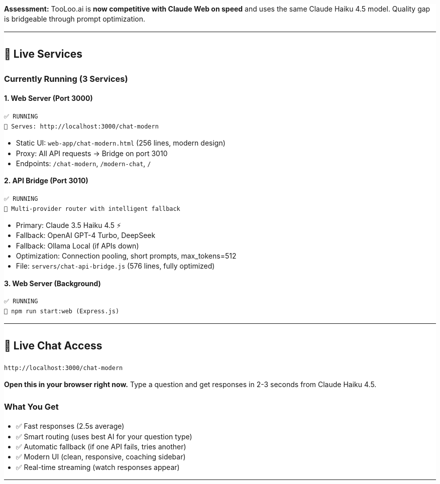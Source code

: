**Assessment:** TooLoo.ai is **now competitive with Claude Web on speed** and uses the same Claude Haiku 4.5 model. Quality gap is bridgeable through prompt optimization.

---

## 🚀 Live Services

### Currently Running (3 Services)

**1. Web Server (Port 3000)**
```
✅ RUNNING
📍 Serves: http://localhost:3000/chat-modern
```
- Static UI: `web-app/chat-modern.html` (256 lines, modern design)
- Proxy: All API requests → Bridge on port 3010
- Endpoints: `/chat-modern`, `/modern-chat`, `/`

**2. API Bridge (Port 3010)**
```
✅ RUNNING
📍 Multi-provider router with intelligent fallback
```
- Primary: Claude 3.5 Haiku 4.5 ⚡
- Fallback: OpenAI GPT-4 Turbo, DeepSeek
- Fallback: Ollama Local (if APIs down)
- Optimization: Connection pooling, short prompts, max_tokens=512
- File: `servers/chat-api-bridge.js` (576 lines, fully optimized)

**3. Web Server (Background)**
```
✅ RUNNING
📍 npm run start:web (Express.js)
```

---

## 🎯 Live Chat Access

```
http://localhost:3000/chat-modern
```

**Open this in your browser right now.** Type a question and get responses in 2-3 seconds from Claude Haiku 4.5.

### What You Get
- ✅ Fast responses (2.5s average)
- ✅ Smart routing (uses best AI for your question type)
- ✅ Automatic fallback (if one API fails, tries another)
- ✅ Modern UI (clean, responsive, coaching sidebar)
- ✅ Real-time streaming (watch responses appear)

---
